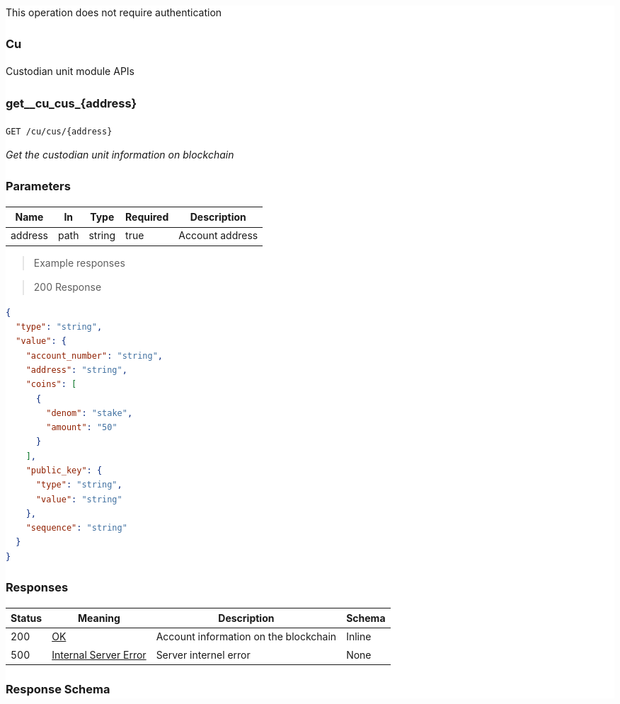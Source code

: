 <aside class="success">
This operation does not require authentication
</aside>

### Cu

Custodian unit module APIs

### get__cu_cus_{address}

`GET /cu/cus/{address}`

*Get the custodian unit information on blockchain*

<h3 id="get__cu_cus_{address}-parameters">Parameters</h3>

|Name|In|Type|Required|Description|
|---|---|---|---|---|
|address|path|string|true|Account address|

> Example responses

> 200 Response

```json
{
  "type": "string",
  "value": {
    "account_number": "string",
    "address": "string",
    "coins": [
      {
        "denom": "stake",
        "amount": "50"
      }
    ],
    "public_key": {
      "type": "string",
      "value": "string"
    },
    "sequence": "string"
  }
}
```

<h3 id="get__cu_cus_{address}-responses">Responses</h3>

|Status|Meaning|Description|Schema|
|---|---|---|---|
|200|[OK](https://tools.ietf.org/html/rfc7231#section-6.3.1)|Account information on the blockchain|Inline|
|500|[Internal Server Error](https://tools.ietf.org/html/rfc7231#section-6.6.1)|Server internel error|None|

<h3 id="get__cu_cus_{address}-responseschema">Response Schema</h3>
